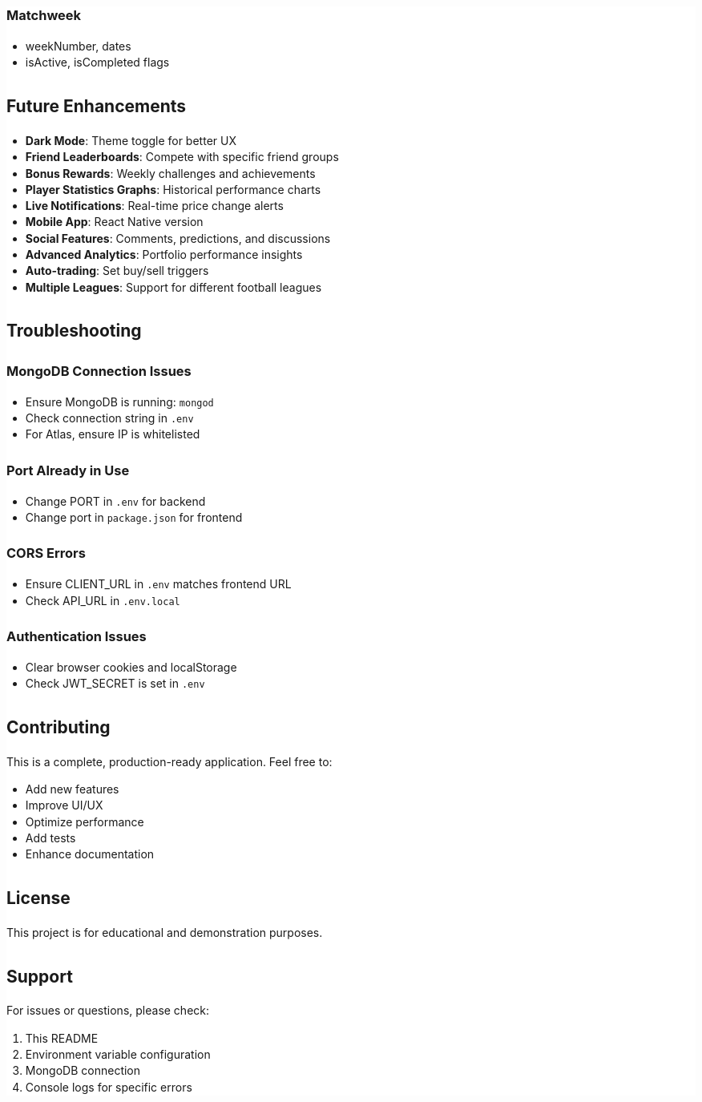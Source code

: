 ### Matchweek
- weekNumber, dates
- isActive, isCompleted flags

## Future Enhancements

- **Dark Mode**: Theme toggle for better UX
- **Friend Leaderboards**: Compete with specific friend groups
- **Bonus Rewards**: Weekly challenges and achievements
- **Player Statistics Graphs**: Historical performance charts
- **Live Notifications**: Real-time price change alerts
- **Mobile App**: React Native version
- **Social Features**: Comments, predictions, and discussions
- **Advanced Analytics**: Portfolio performance insights
- **Auto-trading**: Set buy/sell triggers
- **Multiple Leagues**: Support for different football leagues

## Troubleshooting

### MongoDB Connection Issues
- Ensure MongoDB is running: `mongod`
- Check connection string in `.env`
- For Atlas, ensure IP is whitelisted

### Port Already in Use
- Change PORT in `.env` for backend
- Change port in `package.json` for frontend

### CORS Errors
- Ensure CLIENT_URL in `.env` matches frontend URL
- Check API_URL in `.env.local`

### Authentication Issues
- Clear browser cookies and localStorage
- Check JWT_SECRET is set in `.env`

## Contributing

This is a complete, production-ready application. Feel free to:
- Add new features
- Improve UI/UX
- Optimize performance
- Add tests
- Enhance documentation

## License

This project is for educational and demonstration purposes.

## Support

For issues or questions, please check:
1. This README
2. Environment variable configuration
3. MongoDB connection
4. Console logs for specific errors
